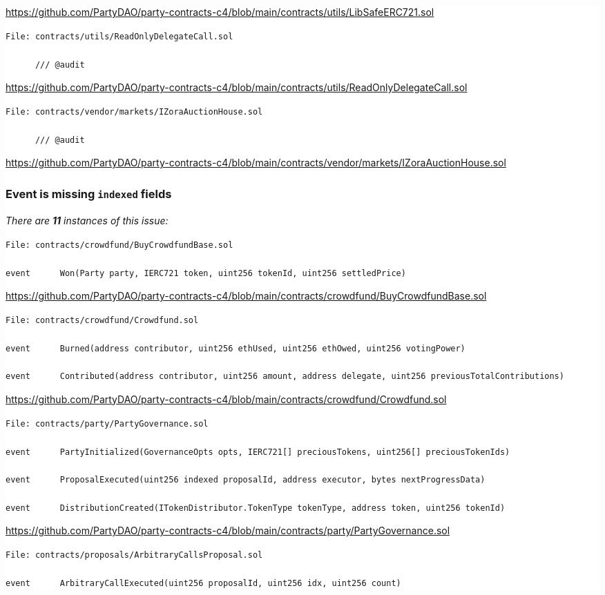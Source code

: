 https://github.com/PartyDAO/party-contracts-c4/blob/main/contracts/utils/LibSafeERC721.sol

```solidity
File: contracts/utils/ReadOnlyDelegateCall.sol

      /// @audit
```

https://github.com/PartyDAO/party-contracts-c4/blob/main/contracts/utils/ReadOnlyDelegateCall.sol

```solidity
File: contracts/vendor/markets/IZoraAuctionHouse.sol

      /// @audit
```

https://github.com/PartyDAO/party-contracts-c4/blob/main/contracts/vendor/markets/IZoraAuctionHouse.sol

### Event is missing `indexed` fields

_There are **11** instances of this issue:_

```solidity
File: contracts/crowdfund/BuyCrowdfundBase.sol

event      Won(Party party, IERC721 token, uint256 tokenId, uint256 settledPrice)
```

https://github.com/PartyDAO/party-contracts-c4/blob/main/contracts/crowdfund/BuyCrowdfundBase.sol

```solidity
File: contracts/crowdfund/Crowdfund.sol

event      Burned(address contributor, uint256 ethUsed, uint256 ethOwed, uint256 votingPower)

event      Contributed(address contributor, uint256 amount, address delegate, uint256 previousTotalContributions)
```

https://github.com/PartyDAO/party-contracts-c4/blob/main/contracts/crowdfund/Crowdfund.sol

```solidity
File: contracts/party/PartyGovernance.sol

event      PartyInitialized(GovernanceOpts opts, IERC721[] preciousTokens, uint256[] preciousTokenIds)

event      ProposalExecuted(uint256 indexed proposalId, address executor, bytes nextProgressData)

event      DistributionCreated(ITokenDistributor.TokenType tokenType, address token, uint256 tokenId)
```

https://github.com/PartyDAO/party-contracts-c4/blob/main/contracts/party/PartyGovernance.sol

```solidity
File: contracts/proposals/ArbitraryCallsProposal.sol

event      ArbitraryCallExecuted(uint256 proposalId, uint256 idx, uint256 count)
```
